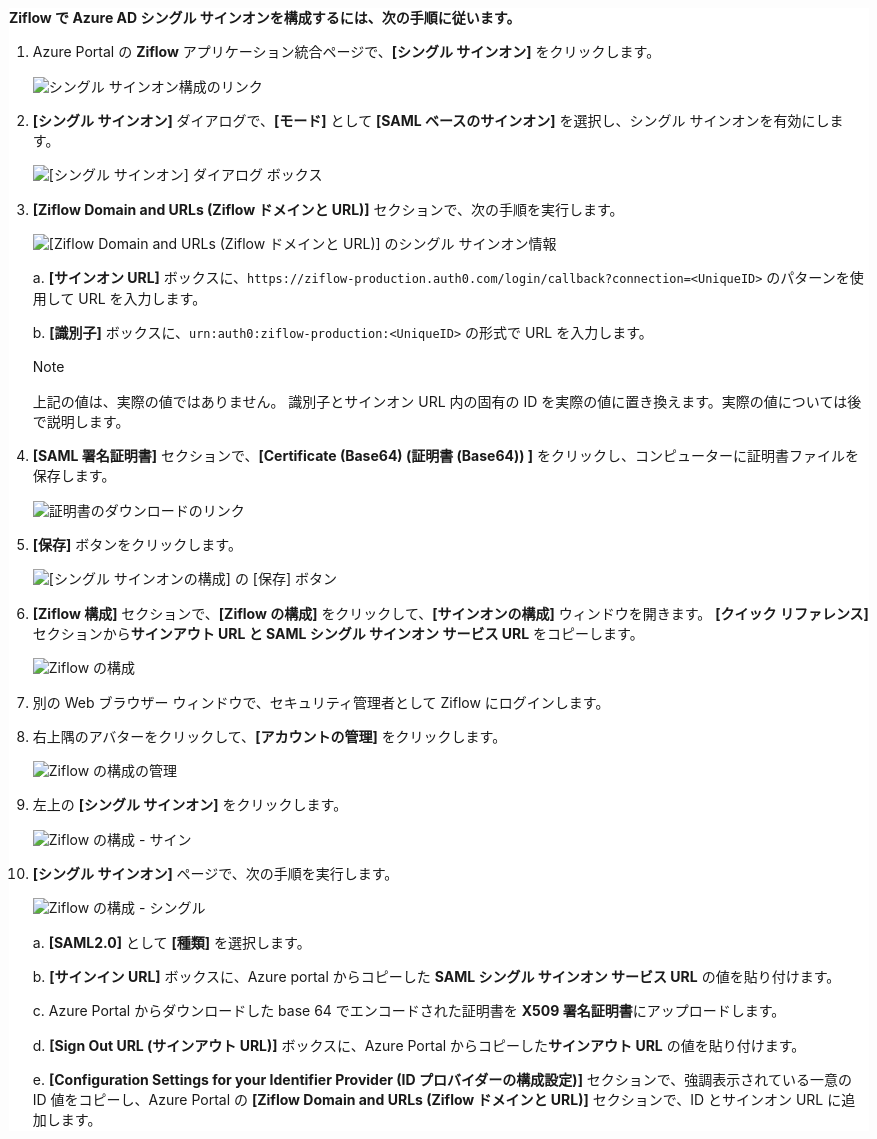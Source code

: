 **Ziflow で Azure AD シングル サインオンを構成するには、次の手順に従います。**

1. Azure Portal の **Ziflow** アプリケーション統合ページで、**[シングル サインオン]** をクリックします。

    ![シングル サインオン構成のリンク][4]

2. **[シングル サインオン]** ダイアログで、**[モード]** として **[SAML ベースのサインオン]** を選択し、シングル サインオンを有効にします。

    ![[シングル サインオン] ダイアログ ボックス](./media/ziflow-tutorial/tutorial_ziflow_samlbase.png)

3. **[Ziflow Domain and URLs (Ziflow ドメインと URL)]** セクションで、次の手順を実行します。

    ![[Ziflow Domain and URLs (Ziflow ドメインと URL)] のシングル サインオン情報](./media/ziflow-tutorial/tutorial_ziflow_url.png)

    a. **[サインオン URL]** ボックスに、`https://ziflow-production.auth0.com/login/callback?connection=<UniqueID>` のパターンを使用して URL を入力します。

    b. **[識別子]** ボックスに、`urn:auth0:ziflow-production:<UniqueID>` の形式で URL を入力します。

    > [!NOTE]
    > 上記の値は、実際の値ではありません。 識別子とサインオン URL 内の固有の ID を実際の値に置き換えます。実際の値については後で説明します。

4. **[SAML 署名証明書]** セクションで、**[Certificate (Base64) (証明書 (Base64)) ]** をクリックし、コンピューターに証明書ファイルを保存します。

    ![証明書のダウンロードのリンク](./media/ziflow-tutorial/tutorial_ziflow_certificate.png) 

5. **[保存]** ボタンをクリックします。

    ![[シングル サインオンの構成] の [保存] ボタン](./media/ziflow-tutorial/tutorial_general_400.png)

6. **[Ziflow 構成]** セクションで、**[Ziflow の構成]** をクリックして、**[サインオンの構成]** ウィンドウを開きます。 **[クイック リファレンス]** セクションから**サインアウト URL と SAML シングル サインオン サービス URL** をコピーします。

    ![Ziflow の構成](./media/ziflow-tutorial/tutorial_ziflow_configure.png) 

7. 別の Web ブラウザー ウィンドウで、セキュリティ管理者として Ziflow にログインします。

8. 右上隅のアバターをクリックして、**[アカウントの管理]** をクリックします。

    ![Ziflow の構成の管理](./media/ziflow-tutorial/tutorial_ziflow_manage.png)

9. 左上の **[シングル サインオン]** をクリックします。

    ![Ziflow の構成 - サイン](./media/ziflow-tutorial/tutorial_ziflow_signon.png)

10. **[シングル サインオン]** ページで、次の手順を実行します。

    ![Ziflow の構成 - シングル](./media/ziflow-tutorial/tutorial_ziflow_page.png)

    a. **[SAML2.0]** として **[種類]** を選択します。

    b. **[サインイン URL]** ボックスに、Azure portal からコピーした **SAML シングル サインオン サービス URL** の値を貼り付けます。

    c. Azure Portal からダウンロードした base 64 でエンコードされた証明書を **X509 署名証明書**にアップロードします。

    d. **[Sign Out URL (サインアウト URL)]** ボックスに、Azure Portal からコピーした**サインアウト URL** の値を貼り付けます。

    e. **[Configuration Settings for your Identifier Provider (ID プロバイダーの構成設定)]** セクションで、強調表示されている一意の ID 値をコピーし、Azure Portal の **[Ziflow Domain and URLs (Ziflow ドメインと URL)]** セクションで、ID とサインオン URL に追加します。


[1]: ./media/ziflow-tutorial/tutorial_general_01.png
[2]: ./media/ziflow-tutorial/tutorial_general_02.png
[3]: ./media/ziflow-tutorial/tutorial_general_03.png
[4]: ./media/ziflow-tutorial/tutorial_general_04.png
[100]: ./media/ziflow-tutorial/tutorial_general_100.png
[200]: ./media/ziflow-tutorial/tutorial_general_200.png
[201]: ./media/ziflow-tutorial/tutorial_general_201.png
[202]: ./media/ziflow-tutorial/tutorial_general_202.png
[203]: ./media/ziflow-tutorial/tutorial_general_203.png